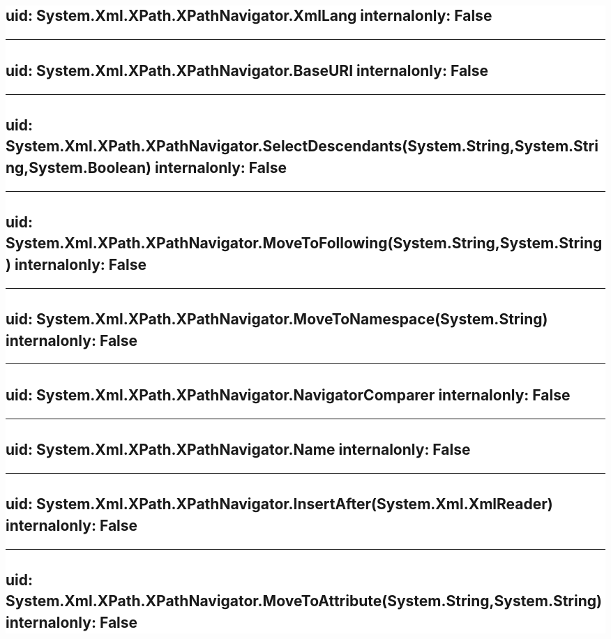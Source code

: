 uid: System.Xml.XPath.XPathNavigator.XmlLang
internalonly: False
---

---
uid: System.Xml.XPath.XPathNavigator.BaseURI
internalonly: False
---

---
uid: System.Xml.XPath.XPathNavigator.SelectDescendants(System.String,System.String,System.Boolean)
internalonly: False
---

---
uid: System.Xml.XPath.XPathNavigator.MoveToFollowing(System.String,System.String)
internalonly: False
---

---
uid: System.Xml.XPath.XPathNavigator.MoveToNamespace(System.String)
internalonly: False
---

---
uid: System.Xml.XPath.XPathNavigator.NavigatorComparer
internalonly: False
---

---
uid: System.Xml.XPath.XPathNavigator.Name
internalonly: False
---

---
uid: System.Xml.XPath.XPathNavigator.InsertAfter(System.Xml.XmlReader)
internalonly: False
---

---
uid: System.Xml.XPath.XPathNavigator.MoveToAttribute(System.String,System.String)
internalonly: False
---
